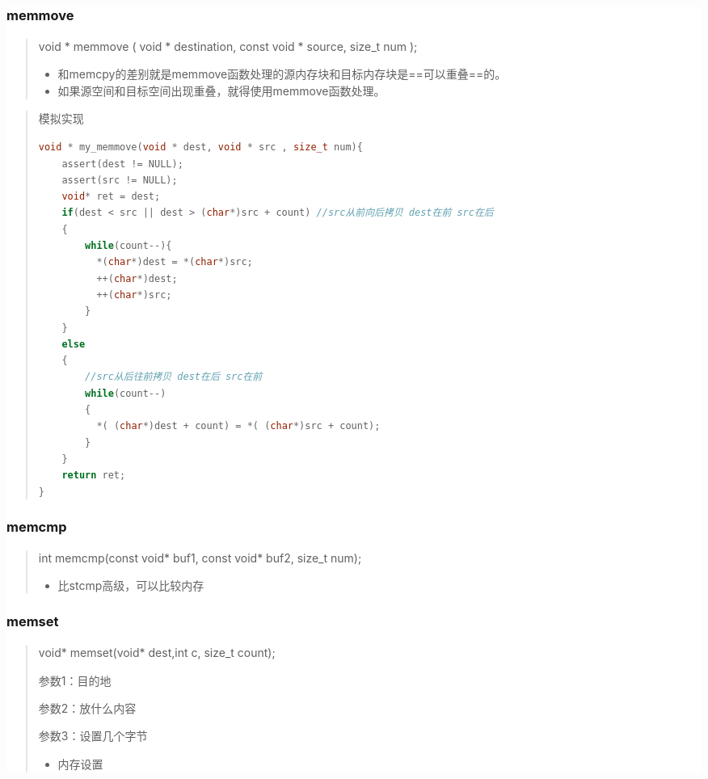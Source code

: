 

### memmove

> void * memmove ( void * destination, const void * source, size_t num );
>
> - 和memcpy的差别就是memmove函数处理的源内存块和目标内存块是==可以重叠==的。 
> - 如果源空间和目标空间出现重叠，就得使用memmove函数处理。

> 模拟实现
>
> ```c
> void * my_memmove(void * dest, void * src , size_t num){
>     assert(dest != NULL);
>     assert(src != NULL);
>     void* ret = dest;
>     if(dest < src || dest > (char*)src + count) //src从前向后拷贝 dest在前 src在后 
>     {
>         while(count--){
>         	*(char*)dest = *(char*)src;
>         	++(char*)dest;
>         	++(char*)src;        
>         }
>     }
>     else
>     {
>         //src从后往前拷贝 dest在后 src在前
>         while(count--)
>         {
>         	*( (char*)dest + count) = *( (char*)src + count);
>         }
>     }
>     return ret;
> }
> ```



### memcmp

> int memcmp(const void* buf1, const void* buf2, size_t num);
>
> - 比stcmp高级，可以比较内存



### memset

>  void* memset(void* dest,int c, size_t count);
>
> 参数1：目的地
>
> 参数2：放什么内容
>
> 参数3：设置几个字节
>
> - 内存设置
